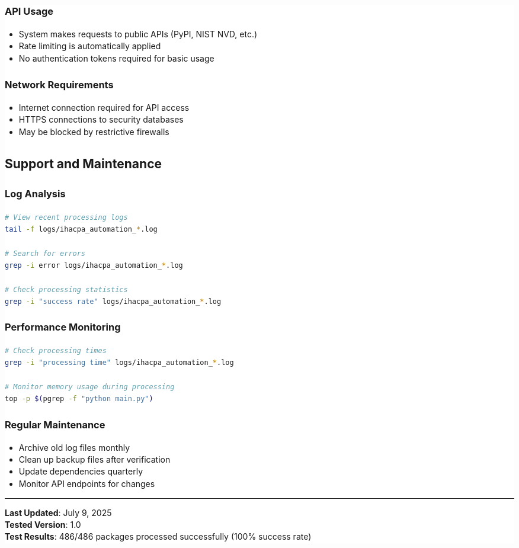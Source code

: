 ### API Usage
- System makes requests to public APIs (PyPI, NIST NVD, etc.)
- Rate limiting is automatically applied
- No authentication tokens required for basic usage

### Network Requirements
- Internet connection required for API access
- HTTPS connections to security databases
- May be blocked by restrictive firewalls

## Support and Maintenance

### Log Analysis
```bash
# View recent processing logs
tail -f logs/ihacpa_automation_*.log

# Search for errors
grep -i error logs/ihacpa_automation_*.log

# Check processing statistics
grep -i "success rate" logs/ihacpa_automation_*.log
```

### Performance Monitoring
```bash
# Check processing times
grep -i "processing time" logs/ihacpa_automation_*.log

# Monitor memory usage during processing
top -p $(pgrep -f "python main.py")
```

### Regular Maintenance
- Archive old log files monthly
- Clean up backup files after verification
- Update dependencies quarterly
- Monitor API endpoints for changes

---

**Last Updated**: July 9, 2025  
**Tested Version**: 1.0  
**Test Results**: 486/486 packages processed successfully (100% success rate)
